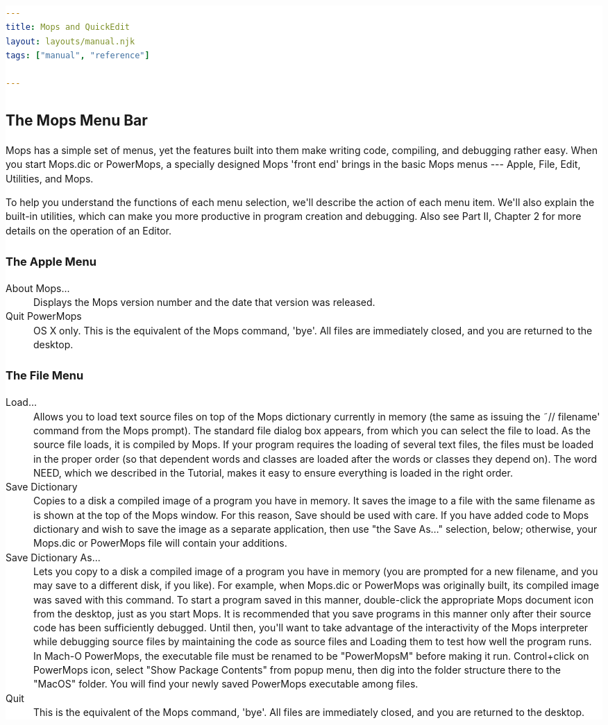 ```yaml
---
title: Mops and QuickEdit
layout: layouts/manual.njk
tags: ["manual", "reference"]

---
```


## The Mops Menu Bar

Mops has a simple set of menus, yet the features built into them make
writing code, compiling, and debugging rather easy. When you start
Mops.dic or PowerMops, a specially designed Mops 'front end' brings in
the basic Mops menus --- Apple, File, Edit, Utilities, and Mops.

To help you understand the functions of each menu selection, we'll
describe the action of each menu item. We'll also explain the built-in
utilities, which can make you more productive in program creation and
debugging. Also see Part II, Chapter 2 for more details on the operation
of an Editor.

### The Apple Menu

<dl>
<dt>About Mops...<dt><dd>Displays the Mops version number and the date that version was released.</dd>
<dt>Quit PowerMops</dt><dd>OS X only. This is the equivalent of the Mops command, 'bye'. All files are immediately closed, and you are returned to the desktop.</dd>
</dl>

### The File Menu

<dl>
<dt>Load...</dt><dd>Allows you to load text source files on top of the Mops dictionary currently in memory (the same as issuing the ˜// filename' command from the Mops prompt). The standard file dialog box appears, from which you can select the file to load. As the source file loads, it is compiled by Mops. If your program requires the loading of several text files, the files must be loaded in the proper order (so that dependent words and classes are loaded after the words or classes they depend on). The word NEED, which we described in the Tutorial, makes it easy to ensure everything is loaded in the right order.</dd>
<dt>Save Dictionary</dt><dd>Copies to a disk a compiled image of a program you have in memory. It saves the image to a file with the same filename as is shown at the top of the Mops window. For this reason, Save should be used with care. If you have added code to Mops dictionary and wish to save the image as a separate application, then use "the Save As…" selection, below; otherwise, your Mops.dic or PowerMops file will contain your additions.</dd>
<dt>Save Dictionary As...</dt><dd>Lets you copy to a disk a compiled image of a program you have in memory (you are prompted for a new filename, and you may save to a different disk, if you like). For example, when Mops.dic or PowerMops was originally built, its compiled image was saved with this command. To start a program saved in this manner, double-click the appropriate Mops document icon from the desktop, just as you start Mops. It is recommended that you save programs in this manner only after their source code has been sufficiently debugged. Until then, you'll want to take advantage of the interactivity of the Mops interpreter while debugging source files by maintaining the code as source files and Loading them to test how well the program runs.<br />
In Mach-O PowerMops, the executable file must be renamed to be "PowerMopsM" before making it run. Control+click on PowerMops icon, select "Show Package Contents" from popup menu, then dig into the folder structure there to the "MacOS" folder. You will find your newly saved PowerMops executable among files.</dd>
<dt>Quit</dt><dd>This is the equivalent of the Mops command, 'bye'. All files are immediately closed, and you are returned to the desktop.</dd>
</dl>
